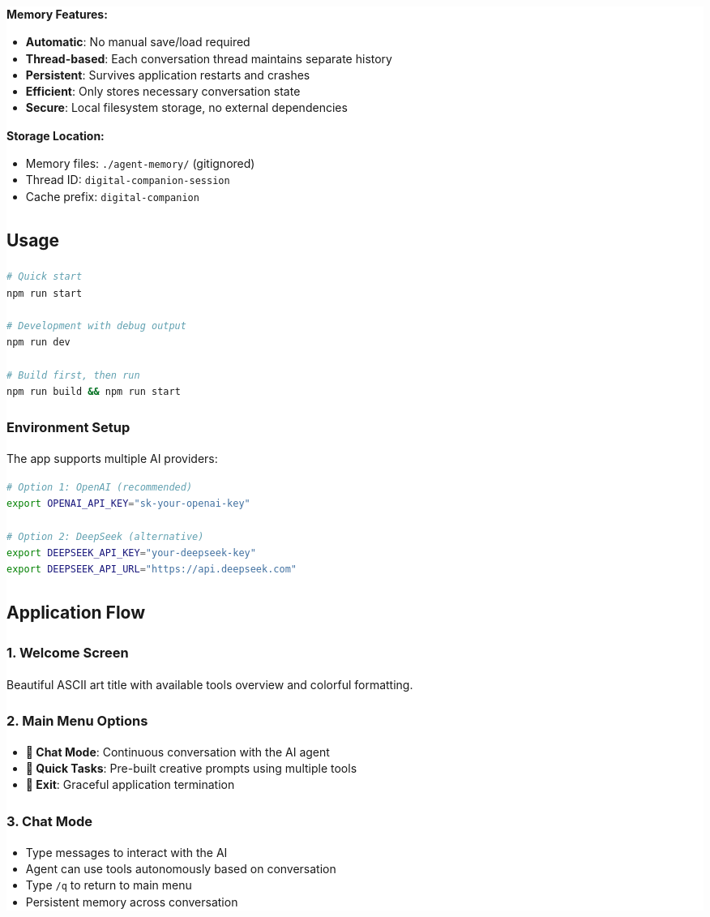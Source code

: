 **Memory Features:**
- **Automatic**: No manual save/load required
- **Thread-based**: Each conversation thread maintains separate history
- **Persistent**: Survives application restarts and crashes
- **Efficient**: Only stores necessary conversation state
- **Secure**: Local filesystem storage, no external dependencies

**Storage Location:**
- Memory files: `./agent-memory/` (gitignored)
- Thread ID: `digital-companion-session`
- Cache prefix: `digital-companion`

## Usage

```bash
# Quick start
npm run start

# Development with debug output
npm run dev

# Build first, then run
npm run build && npm run start
```

### Environment Setup

The app supports multiple AI providers:

```bash
# Option 1: OpenAI (recommended)
export OPENAI_API_KEY="sk-your-openai-key"

# Option 2: DeepSeek (alternative)
export DEEPSEEK_API_KEY="your-deepseek-key"
export DEEPSEEK_API_URL="https://api.deepseek.com"
```

## Application Flow

### 1. Welcome Screen
Beautiful ASCII art title with available tools overview and colorful formatting.

### 2. Main Menu Options
- **💬 Chat Mode**: Continuous conversation with the AI agent
- **🎯 Quick Tasks**: Pre-built creative prompts using multiple tools
- **👋 Exit**: Graceful application termination

### 3. Chat Mode
- Type messages to interact with the AI
- Agent can use tools autonomously based on conversation
- Type `/q` to return to main menu
- Persistent memory across conversation
